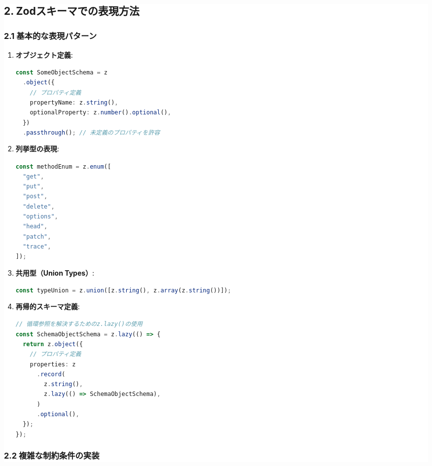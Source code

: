 ## 2. Zodスキーマでの表現方法

### 2.1 基本的な表現パターン

1. **オブジェクト定義**:

   ```typescript
   const SomeObjectSchema = z
     .object({
       // プロパティ定義
       propertyName: z.string(),
       optionalProperty: z.number().optional(),
     })
     .passthrough(); // 未定義のプロパティを許容
   ```

2. **列挙型の表現**:

   ```typescript
   const methodEnum = z.enum([
     "get",
     "put",
     "post",
     "delete",
     "options",
     "head",
     "patch",
     "trace",
   ]);
   ```

3. **共用型（Union Types）**:

   ```typescript
   const typeUnion = z.union([z.string(), z.array(z.string())]);
   ```

4. **再帰的スキーマ定義**:
   ```typescript
   // 循環参照を解決するためのz.lazy()の使用
   const SchemaObjectSchema = z.lazy(() => {
     return z.object({
       // プロパティ定義
       properties: z
         .record(
           z.string(),
           z.lazy(() => SchemaObjectSchema),
         )
         .optional(),
     });
   });
   ```

### 2.2 複雑な制約条件の実装
